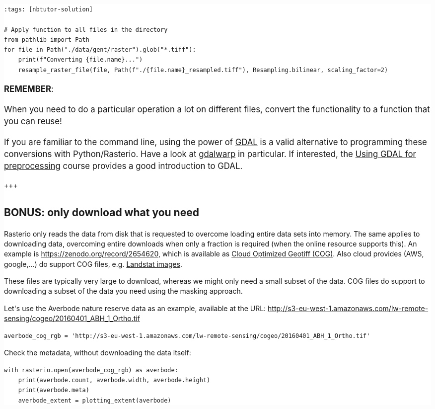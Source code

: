 ```{code-cell} ipython3
:tags: [nbtutor-solution]

# Apply function to all files in the directory
from pathlib import Path
for file in Path("./data/gent/raster").glob("*.tiff"):
    print(f"Converting {file.name}...")
    resample_raster_file(file, Path(f"./{file.name}_resampled.tiff"), Resampling.bilinear, scaling_factor=2)    
```

<div class="alert alert-info" style="font-size:120%">

**REMEMBER**: <br>

When you need to do a particular operation a lot on different files, convert the functionality to a function that you can reuse!

If you are familiar to the command line, using the power of [GDAL](https://gdal.org/index.html) is a valid alternative to programming these conversions with Python/Rasterio. Have a look at [gdalwarp](https://gdal.org/programs/gdalwarp.html) in particular. If interested, the [Using GDAL for preprocessing](https://ocw.un-ihe.org/course/view.php?id=11&section=3) course provides a good introduction to GDAL.

</div>

+++

## BONUS: only download what you need

Rasterio only reads the data from disk that is requested to overcome loading entire data sets into memory. The same applies to downloading data, overcoming entire downloads when only a fraction is required (when the online resource supports this). An example is https://zenodo.org/record/2654620, which is available as [Cloud Optimized Geotiff (COG)](https://www.cogeo.org/). Also cloud provides (AWS, google,...) do support COG files, e.g. [Landstat images](https://docs.opendata.aws/landsat-pds/readme.html).

These files are typically very large to download, whereas we might only need a small subset of the data. COG files do support to downloading a subset of the data you need using the masking approach.

Let's use the Averbode nature reserve data as an example, available at the URL: http://s3-eu-west-1.amazonaws.com/lw-remote-sensing/cogeo/20160401_ABH_1_Ortho.tif

```{code-cell} ipython3
averbode_cog_rgb = 'http://s3-eu-west-1.amazonaws.com/lw-remote-sensing/cogeo/20160401_ABH_1_Ortho.tif'
```

Check the metadata, without downloading the data itself:

```{code-cell} ipython3
with rasterio.open(averbode_cog_rgb) as averbode:
    print(averbode.count, averbode.width, averbode.height)
    print(averbode.meta)
    averbode_extent = plotting_extent(averbode)
```
